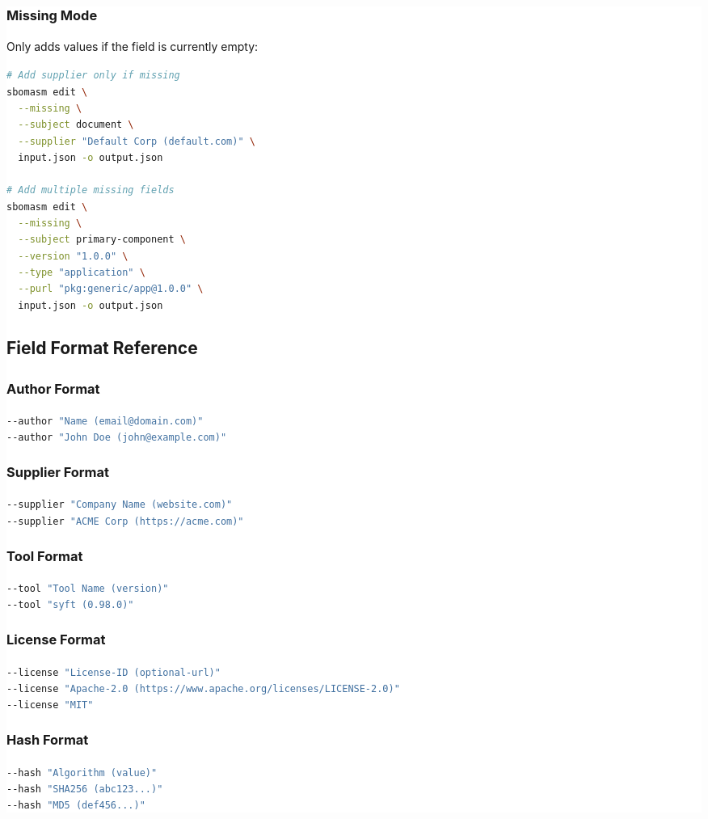 ### Missing Mode

Only adds values if the field is currently empty:

```bash
# Add supplier only if missing
sbomasm edit \
  --missing \
  --subject document \
  --supplier "Default Corp (default.com)" \
  input.json -o output.json

# Add multiple missing fields
sbomasm edit \
  --missing \
  --subject primary-component \
  --version "1.0.0" \
  --type "application" \
  --purl "pkg:generic/app@1.0.0" \
  input.json -o output.json
```

## Field Format Reference

### Author Format
```bash
--author "Name (email@domain.com)"
--author "John Doe (john@example.com)"
```

### Supplier Format
```bash
--supplier "Company Name (website.com)"
--supplier "ACME Corp (https://acme.com)"
```

### Tool Format
```bash
--tool "Tool Name (version)"
--tool "syft (0.98.0)"
```

### License Format
```bash
--license "License-ID (optional-url)"
--license "Apache-2.0 (https://www.apache.org/licenses/LICENSE-2.0)"
--license "MIT"
```

### Hash Format
```bash
--hash "Algorithm (value)"
--hash "SHA256 (abc123...)"
--hash "MD5 (def456...)"
```
